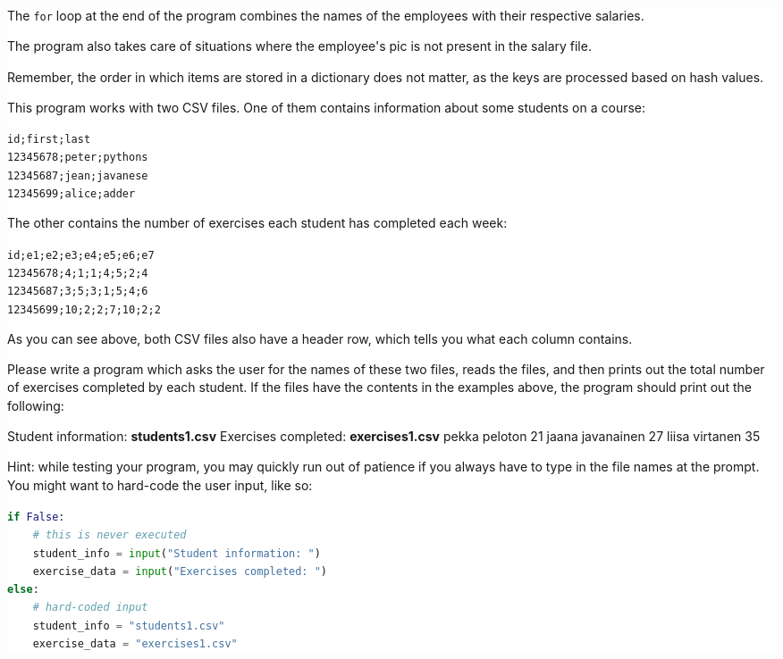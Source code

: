 The `for` loop at the end of the program combines the names of the employees with their respective salaries.

The program also takes care of situations where the employee's pic is not present in the salary file.

Remember, the order in which items are stored in a dictionary does not matter, as the keys are processed based on hash values.

<programming-exercise name='Course grading, part 1' tmcname='part06-04_course_grading_part_1'>

This program works with two CSV files. One of them contains information about some students on a course:

```csv
id;first;last
12345678;peter;pythons
12345687;jean;javanese
12345699;alice;adder
```

The other contains the number of exercises each student has completed each week:

```csv
id;e1;e2;e3;e4;e5;e6;e7
12345678;4;1;1;4;5;2;4
12345687;3;5;3;1;5;4;6
12345699;10;2;2;7;10;2;2
```

As you can see above, both CSV files also have a header row, which tells you what each column contains.

Please write a program which asks the user for the names of these two files, reads the files, and then prints out the total number of exercises completed by each student. If the files have the contents in the examples above, the program should print out the following:

<sample-output>

Student information: **students1.csv**
Exercises completed: **exercises1.csv**
pekka peloton 21
jaana javanainen 27
liisa virtanen 35

</sample-output>

Hint: while testing your program, you may quickly run out of patience if you always have to type in the file names at the prompt. You might want to hard-code the user input, like so:

```python
if False:
    # this is never executed
    student_info = input("Student information: ")
    exercise_data = input("Exercises completed: ")
else:
    # hard-coded input
    student_info = "students1.csv"
    exercise_data = "exercises1.csv"
```

